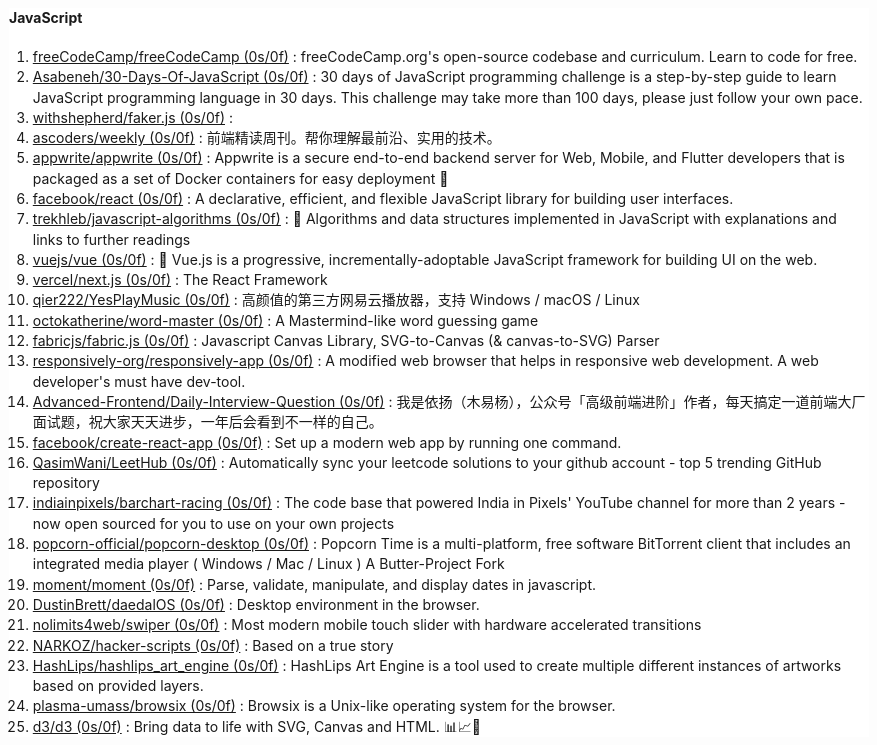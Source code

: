 #### JavaScript
1. [freeCodeCamp/freeCodeCamp (0s/0f)](https://github.com/freeCodeCamp/freeCodeCamp) : freeCodeCamp.org's open-source codebase and curriculum. Learn to code for free.
2. [Asabeneh/30-Days-Of-JavaScript (0s/0f)](https://github.com/Asabeneh/30-Days-Of-JavaScript) : 30 days of JavaScript programming challenge is a step-by-step guide to learn JavaScript programming language in 30 days. This challenge may take more than 100 days, please just follow your own pace.
3. [withshepherd/faker.js (0s/0f)](https://github.com/withshepherd/faker.js) : 
4. [ascoders/weekly (0s/0f)](https://github.com/ascoders/weekly) : 前端精读周刊。帮你理解最前沿、实用的技术。
5. [appwrite/appwrite (0s/0f)](https://github.com/appwrite/appwrite) : Appwrite is a secure end-to-end backend server for Web, Mobile, and Flutter developers that is packaged as a set of Docker containers for easy deployment 🚀
6. [facebook/react (0s/0f)](https://github.com/facebook/react) : A declarative, efficient, and flexible JavaScript library for building user interfaces.
7. [trekhleb/javascript-algorithms (0s/0f)](https://github.com/trekhleb/javascript-algorithms) : 📝 Algorithms and data structures implemented in JavaScript with explanations and links to further readings
8. [vuejs/vue (0s/0f)](https://github.com/vuejs/vue) : 🖖 Vue.js is a progressive, incrementally-adoptable JavaScript framework for building UI on the web.
9. [vercel/next.js (0s/0f)](https://github.com/vercel/next.js) : The React Framework
10. [qier222/YesPlayMusic (0s/0f)](https://github.com/qier222/YesPlayMusic) : 高颜值的第三方网易云播放器，支持 Windows / macOS / Linux
11. [octokatherine/word-master (0s/0f)](https://github.com/octokatherine/word-master) : A Mastermind-like word guessing game
12. [fabricjs/fabric.js (0s/0f)](https://github.com/fabricjs/fabric.js) : Javascript Canvas Library, SVG-to-Canvas (& canvas-to-SVG) Parser
13. [responsively-org/responsively-app (0s/0f)](https://github.com/responsively-org/responsively-app) : A modified web browser that helps in responsive web development. A web developer's must have dev-tool.
14. [Advanced-Frontend/Daily-Interview-Question (0s/0f)](https://github.com/Advanced-Frontend/Daily-Interview-Question) : 我是依扬（木易杨），公众号「高级前端进阶」作者，每天搞定一道前端大厂面试题，祝大家天天进步，一年后会看到不一样的自己。
15. [facebook/create-react-app (0s/0f)](https://github.com/facebook/create-react-app) : Set up a modern web app by running one command.
16. [QasimWani/LeetHub (0s/0f)](https://github.com/QasimWani/LeetHub) : Automatically sync your leetcode solutions to your github account - top 5 trending GitHub repository
17. [indiainpixels/barchart-racing (0s/0f)](https://github.com/indiainpixels/barchart-racing) : The code base that powered India in Pixels' YouTube channel for more than 2 years - now open sourced for you to use on your own projects
18. [popcorn-official/popcorn-desktop (0s/0f)](https://github.com/popcorn-official/popcorn-desktop) : Popcorn Time is a multi-platform, free software BitTorrent client that includes an integrated media player ( Windows / Mac / Linux ) A Butter-Project Fork
19. [moment/moment (0s/0f)](https://github.com/moment/moment) : Parse, validate, manipulate, and display dates in javascript.
20. [DustinBrett/daedalOS (0s/0f)](https://github.com/DustinBrett/daedalOS) : Desktop environment in the browser.
21. [nolimits4web/swiper (0s/0f)](https://github.com/nolimits4web/swiper) : Most modern mobile touch slider with hardware accelerated transitions
22. [NARKOZ/hacker-scripts (0s/0f)](https://github.com/NARKOZ/hacker-scripts) : Based on a true story
23. [HashLips/hashlips_art_engine (0s/0f)](https://github.com/HashLips/hashlips_art_engine) : HashLips Art Engine is a tool used to create multiple different instances of artworks based on provided layers.
24. [plasma-umass/browsix (0s/0f)](https://github.com/plasma-umass/browsix) : Browsix is a Unix-like operating system for the browser.
25. [d3/d3 (0s/0f)](https://github.com/d3/d3) : Bring data to life with SVG, Canvas and HTML. 📊📈🎉
